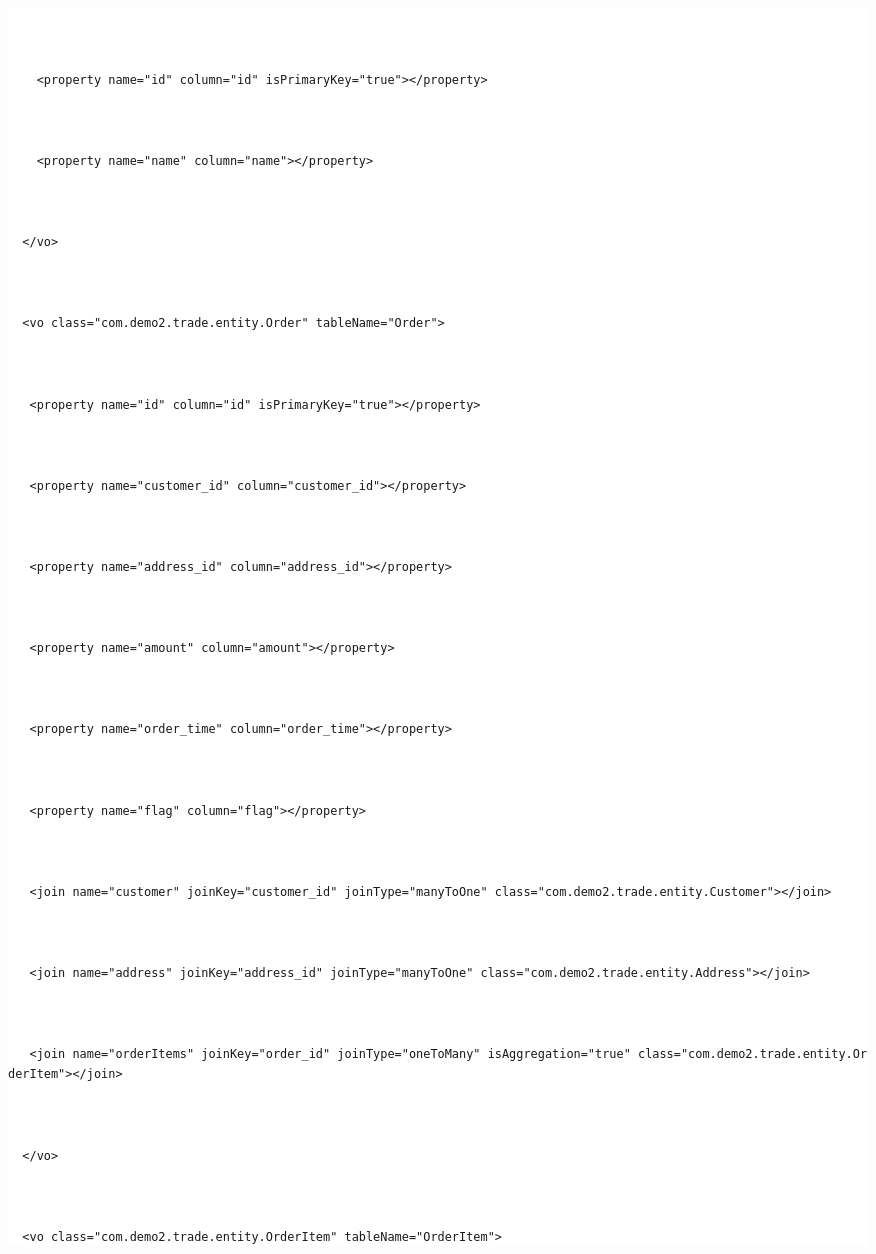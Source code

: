 ```



    <property name="id" column="id" isPrimaryKey="true"></property>



    <property name="name" column="name"></property>



  </vo>



  <vo class="com.demo2.trade.entity.Order" tableName="Order">



   <property name="id" column="id" isPrimaryKey="true"></property>



   <property name="customer_id" column="customer_id"></property>



   <property name="address_id" column="address_id"></property>



   <property name="amount" column="amount"></property>



   <property name="order_time" column="order_time"></property>



   <property name="flag" column="flag"></property>



   <join name="customer" joinKey="customer_id" joinType="manyToOne" class="com.demo2.trade.entity.Customer"></join>



   <join name="address" joinKey="address_id" joinType="manyToOne" class="com.demo2.trade.entity.Address"></join>



   <join name="orderItems" joinKey="order_id" joinType="oneToMany" isAggregation="true" class="com.demo2.trade.entity.OrderItem"></join>



  </vo>



  <vo class="com.demo2.trade.entity.OrderItem" tableName="OrderItem">
```